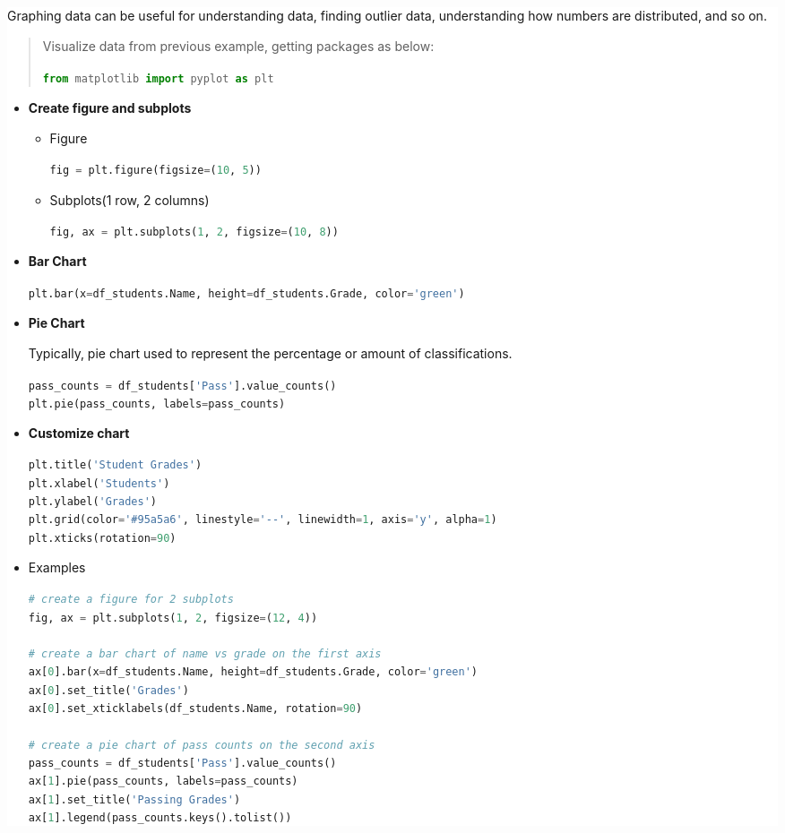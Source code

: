 Graphing data can be useful for understanding data, finding outlier data, understanding how numbers are distributed, and so on.

> Visualize data from previous example, getting packages as below:
>
> ```python
> from matplotlib import pyplot as plt
> ```
>
> 

* **Create figure and subplots**

  * Figure

    ```python
    fig = plt.figure(figsize=(10, 5))
    ```

  * Subplots(1 row, 2 columns)

    ```python
    fig, ax = plt.subplots(1, 2, figsize=(10, 8))
    ```

    

* **Bar Chart**

  ```python
  plt.bar(x=df_students.Name, height=df_students.Grade, color='green')
  ```

  

* **Pie Chart**

  Typically, pie chart used to represent the percentage or amount of classifications.

  ```python
  pass_counts = df_students['Pass'].value_counts()
  plt.pie(pass_counts, labels=pass_counts)
  ```

  

* **Customize chart**

  ```python
  plt.title('Student Grades')
  plt.xlabel('Students')
  plt.ylabel('Grades')
  plt.grid(color='#95a5a6', linestyle='--', linewidth=1, axis='y', alpha=1)
  plt.xticks(rotation=90)
  ```



* Examples

  ```python
  # create a figure for 2 subplots
  fig, ax = plt.subplots(1, 2, figsize=(12, 4))
  
  # create a bar chart of name vs grade on the first axis
  ax[0].bar(x=df_students.Name, height=df_students.Grade, color='green')
  ax[0].set_title('Grades')
  ax[0].set_xticklabels(df_students.Name, rotation=90)
  
  # create a pie chart of pass counts on the second axis
  pass_counts = df_students['Pass'].value_counts()
  ax[1].pie(pass_counts, labels=pass_counts)
  ax[1].set_title('Passing Grades')
  ax[1].legend(pass_counts.keys().tolist())
  
  ```